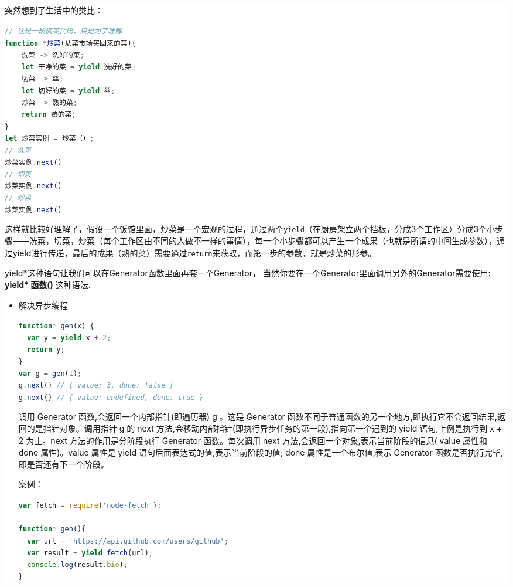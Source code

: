   突然想到了生活中的类比：

  ```javascript
  // 这是一段搞笑代码，只是为了理解
  function *炒菜(从菜市场买回来的菜){
      洗菜 -> 洗好的菜;
      let 干净的菜 = yield 洗好的菜;
      切菜 -> 丝;
      let 切好的菜 = yield 丝;
      炒菜 -> 熟的菜;
      return 熟的菜;
  }
  let 炒菜实例 = 炒菜（）;
  // 洗菜
  炒菜实例.next()
  // 切菜
  炒菜实例.next()
  // 炒菜
  炒菜实例.next()
  ```

  这样就比较好理解了，假设一个饭馆里面，炒菜是一个宏观的过程，通过两个`yield`（在厨房架立两个挡板，分成3个工作区）分成3个小步骤——洗菜，切菜，炒菜（每个工作区由不同的人做不一样的事情），每一个小步骤都可以产生一个成果（也就是所谓的中间生成参数），通过yield进行传递，最后的成果（熟的菜）需要通过`return`来获取，而第一步的参数，就是炒菜的形参。

  yield*这种语句让我们可以在Generator函数里面再套一个Generator， 当然你要在一个Generator里面调用另外的Generator需要使用: **yield\* 函数()** 这种语法.

+ 解决异步编程

  ```javascript
  function* gen(x) {
  	var y = yield x + 2;
  	return y;
  }
  var g = gen(1);
  g.next() // { value: 3, done: false }
  g.next() // { value: undefined, done: true }
  ```

  调用 Generator 函数,会返回一个内部指针(即遍历器) g 。这是 Generator 函数不同于普通函数的另一个地方,即执行它不会返回结果,返回的是指针对象。调用指针 g 的 next 方法,会移动内部指针(即执行异步任务的第一段),指向第一个遇到的 yield 语句,上例是执行到 x + 2 为止。next 方法的作用是分阶段执行 Generator 函数。每次调用 next 方法,会返回一个对象,表示当前阶段的信息( value 属性和 done 属性)。value 属性是 yield 语句后面表达式的值,表示当前阶段的值; done 属性是一个布尔值,表示 Generator 函数是否执行完毕,即是否还有下一个阶段。

  案例：

  ```javascript
  var fetch = require('node-fetch');
  
  function* gen(){
  	var url = 'https://api.github.com/users/github';
  	var result = yield fetch(url);
  	console.log(result.bio);
  }
  ```
